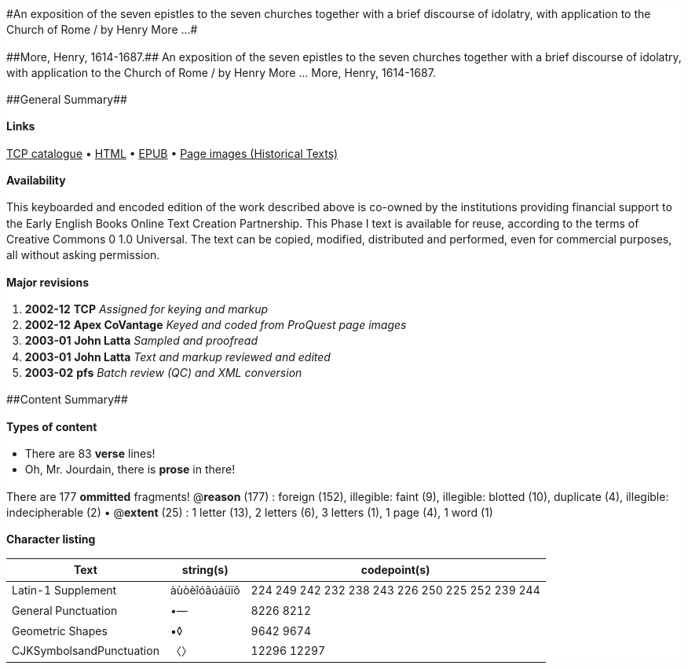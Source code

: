 #An exposition of the seven epistles to the seven churches together with a brief discourse of idolatry, with application to the Church of Rome / by Henry More ...#

##More, Henry, 1614-1687.##
An exposition of the seven epistles to the seven churches together with a brief discourse of idolatry, with application to the Church of Rome / by Henry More ...
More, Henry, 1614-1687.

##General Summary##

**Links**

[TCP catalogue](http://www.ota.ox.ac.uk/tcp/)  • 
[HTML](http://tei.it.ox.ac.uk/tcp/Texts-HTML/free/A51/A51303.html)  • 
[EPUB](http://tei.it.ox.ac.uk/tcp/Texts-EPUB/free/A51/A51303.epub) • 
[Page images (Historical Texts)](https://data.historicaltexts.jisc.ac.uk/view?pubId=eebo-12812581e&pageId=eebo-12812581e-94112-1)

**Availability**

This keyboarded and encoded edition of the
	       work described above is co-owned by the institutions
	       providing financial support to the Early English Books
	       Online Text Creation Partnership. This Phase I text is
	       available for reuse, according to the terms of Creative
	       Commons 0 1.0 Universal. The text can be copied,
	       modified, distributed and performed, even for
	       commercial purposes, all without asking permission.

**Major revisions**

1. __2002-12__ __TCP__ *Assigned for keying and markup*
1. __2002-12__ __Apex CoVantage__ *Keyed and coded from ProQuest page images*
1. __2003-01__ __John Latta__ *Sampled and proofread*
1. __2003-01__ __John Latta__ *Text and markup reviewed and edited*
1. __2003-02__ __pfs__ *Batch review (QC) and XML conversion*

##Content Summary##

**Types of content**

  * There are 83 **verse** lines!
  * Oh, Mr. Jourdain, there is **prose** in there!

There are 177 **ommitted** fragments! 
 @__reason__ (177) : foreign (152), illegible: faint (9), illegible: blotted (10), duplicate (4), illegible: indecipherable (2)  •  @__extent__ (25) : 1 letter (13), 2 letters (6), 3 letters (1), 1 page (4), 1 word (1)

**Character listing**


|Text|string(s)|codepoint(s)|
|---|---|---|
|Latin-1 Supplement|àùòèîóâúáüïô|224 249 242 232 238 243 226 250 225 252 239 244|
|General Punctuation|•—|8226 8212|
|Geometric Shapes|▪◊|9642 9674|
|CJKSymbolsandPunctuation|〈〉|12296 12297|
